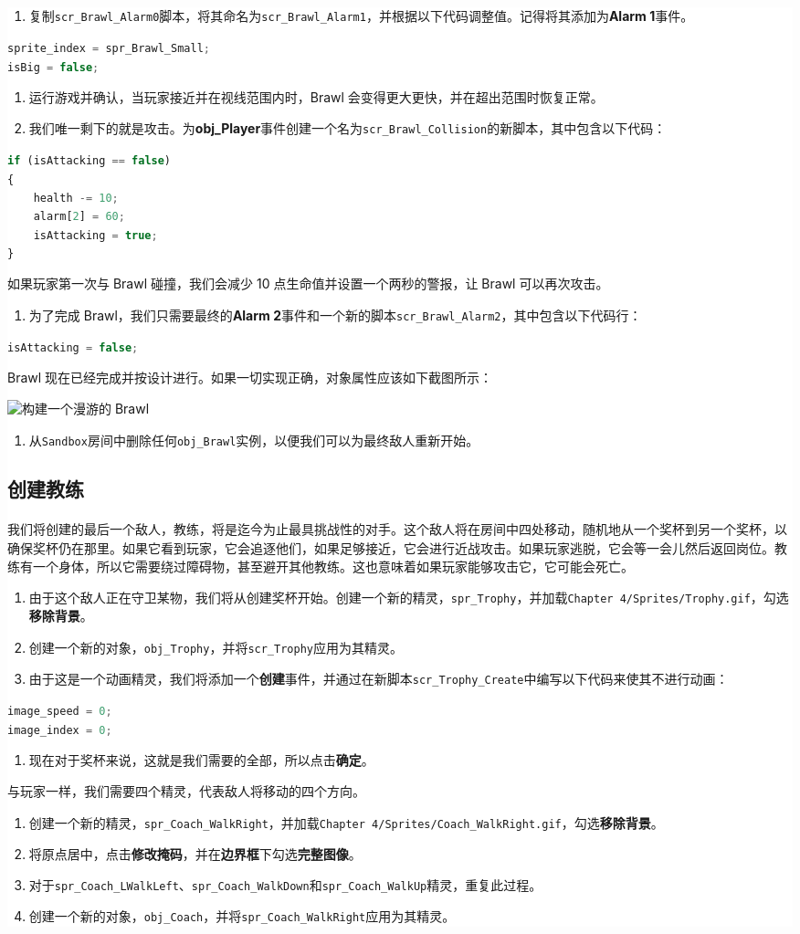 1.  复制`scr_Brawl_Alarm0`脚本，将其命名为`scr_Brawl_Alarm1`，并根据以下代码调整值。记得将其添加为**Alarm 1**事件。

```js
sprite_index = spr_Brawl_Small;
isBig = false;
```

1.  运行游戏并确认，当玩家接近并在视线范围内时，Brawl 会变得更大更快，并在超出范围时恢复正常。

1.  我们唯一剩下的就是攻击。为**obj_Player**事件创建一个名为`scr_Brawl_Collision`的新脚本，其中包含以下代码：

```js
if (isAttacking == false)
{
    health -= 10;
    alarm[2] = 60;
    isAttacking = true;
}
```

如果玩家第一次与 Brawl 碰撞，我们会减少 10 点生命值并设置一个两秒的警报，让 Brawl 可以再次攻击。

1.  为了完成 Brawl，我们只需要最终的**Alarm 2**事件和一个新的脚本`scr_Brawl_Alarm2`，其中包含以下代码行：

```js
isAttacking = false;
```

Brawl 现在已经完成并按设计进行。如果一切实现正确，对象属性应该如下截图所示：

![构建一个漫游的 Brawl](https://github.com/OpenDocCN/freelearn-html-css-zh/raw/master/docs/h5-gm-dev-gmkr/img/4100OT_04_14.jpg)

1.  从`Sandbox`房间中删除任何`obj_Brawl`实例，以便我们可以为最终敌人重新开始。

## 创建教练

我们将创建的最后一个敌人，教练，将是迄今为止最具挑战性的对手。这个敌人将在房间中四处移动，随机地从一个奖杯到另一个奖杯，以确保奖杯仍在那里。如果它看到玩家，它会追逐他们，如果足够接近，它会进行近战攻击。如果玩家逃脱，它会等一会儿然后返回岗位。教练有一个身体，所以它需要绕过障碍物，甚至避开其他教练。这也意味着如果玩家能够攻击它，它可能会死亡。

1.  由于这个敌人正在守卫某物，我们将从创建奖杯开始。创建一个新的精灵，`spr_Trophy`，并加载`Chapter 4/Sprites/Trophy.gif`，勾选**移除背景**。

1.  创建一个新的对象，`obj_Trophy`，并将`scr_Trophy`应用为其精灵。

1.  由于这是一个动画精灵，我们将添加一个**创建**事件，并通过在新脚本`scr_Trophy_Create`中编写以下代码来使其不进行动画：

```js
image_speed = 0;
image_index = 0;
```

1.  现在对于奖杯来说，这就是我们需要的全部，所以点击**确定**。

与玩家一样，我们需要四个精灵，代表敌人将移动的四个方向。

1.  创建一个新的精灵，`spr_Coach_WalkRight`，并加载`Chapter 4/Sprites/Coach_WalkRight.gif`，勾选**移除背景**。

1.  将原点居中，点击**修改掩码**，并在**边界框**下勾选**完整图像**。

1.  对于`spr_Coach_LWalkLeft`、`spr_Coach_WalkDown`和`spr_Coach_WalkUp`精灵，重复此过程。

1.  创建一个新的对象，`obj_Coach`，并将`spr_Coach_WalkRight`应用为其精灵。
